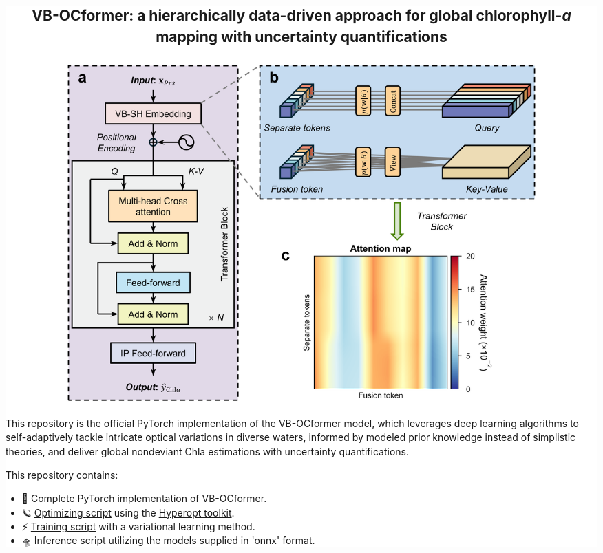 ## <p align=center> VB-OCformer: a hierarchically data-driven approach for global chlorophyll-*a* mapping with uncertainty quantifications</p>

<p align='center' width='100%'>
    <img src='figure/architecture.png' width='80%'>
</p>

This repository is the official PyTorch implementation of the VB-OCformer model, which leverages deep learning algorithms to self-adaptively tackle intricate optical variations in diverse waters, informed by modeled prior knowledge instead of simplistic theories, and deliver global nondeviant Chla estimations with uncertainty quantifications.


This repository contains:
* 🚀 Complete PyTorch [implementation](src/model/model.py) of VB-OCformer.
* 🪐 [Optimizing script](optimize.py) using the [Hyperopt toolkit](https://hyperopt.github.io/hyperopt).
* ⚡️ [Training script](train.py) with a variational learning method.
* 🛸 [Inference script](inference.py) utilizing the models supplied in 'onnx' format.
